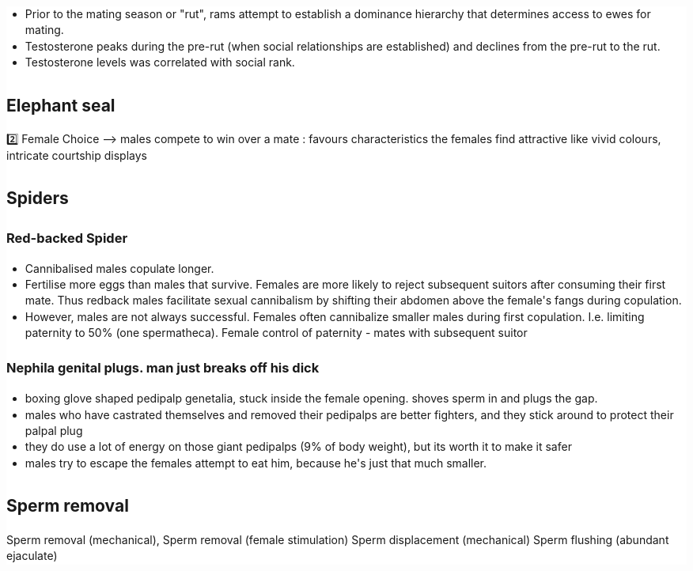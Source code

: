 - Prior to the mating season or "rut", rams attempt to establish a dominance hierarchy that determines access to ewes for mating.
- Testosterone peaks during the pre-rut (when social relationships are established) and declines from the pre-rut to the rut.
- Testosterone levels was correlated with social rank.

## Elephant seal

<box>
2️⃣ Female Choice —> males compete to win over a mate : favours characteristics the females find attractive like vivid colours, intricate courtship displays

</box>

## Spiders

### Red-backed Spider

- Cannibalised males copulate longer.
- Fertilise more eggs than males that survive.
Females are more likely to reject subsequent suitors after consuming their first mate.
Thus redback males facilitate sexual cannibalism by shifting their abdomen above the female's fangs during copulation.
- However, males are not always successful.
Females often cannibalize smaller males during first copulation.
I.e. limiting paternity to 50% (one spermatheca).
Female control of paternity - mates with subsequent suitor

### Nephila genital plugs. man just breaks off his dick

- boxing glove shaped pedipalp genetalia, stuck inside the female opening. shoves sperm in and plugs the gap.
- males who have castrated themselves and removed their pedipalps are better fighters, and they stick around to protect their palpal plug
- they do use a lot of energy on those giant pedipalps (9% of body weight), but its worth it to make it safer
- males try to escape the females attempt to eat him, because he's just that much smaller.

## Sperm removal

Sperm removal (mechanical),
Sperm removal (female stimulation)
Sperm displacement (mechanical)
Sperm flushing (abundant ejaculate)
